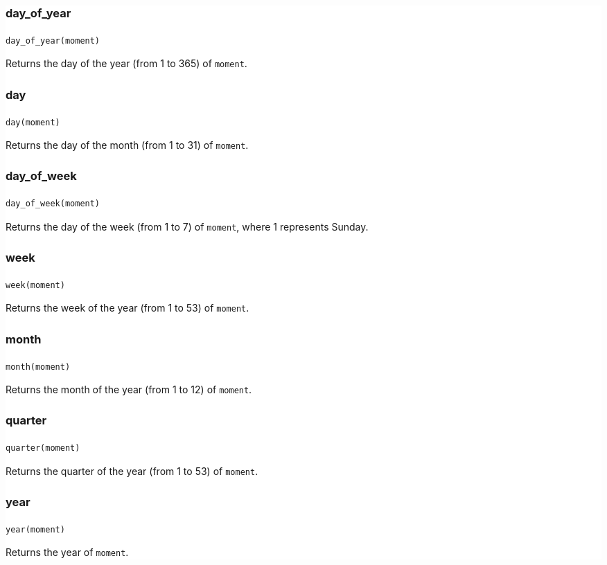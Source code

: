   </tr>
</table>

### day_of_year

```malloy
day_of_year(moment)
```

Returns the day of the year (from 1 to 365) of `moment`.

### day

```malloy
day(moment)
```

Returns the day of the month (from 1 to 31) of `moment`.

### day_of_week

```malloy
day_of_week(moment)
```

Returns the day of the week (from 1 to 7) of `moment`, where 1 represents Sunday.

### week

```malloy
week(moment)
```

Returns the week of the year (from 1 to 53) of `moment`.

### month

```malloy
month(moment)
```

Returns the month of the year (from 1 to 12) of `moment`.

### quarter

```malloy
quarter(moment)
```

Returns the quarter of the year (from 1 to 53) of `moment`.

### year

```malloy
year(moment)
```

Returns the year of `moment`.
